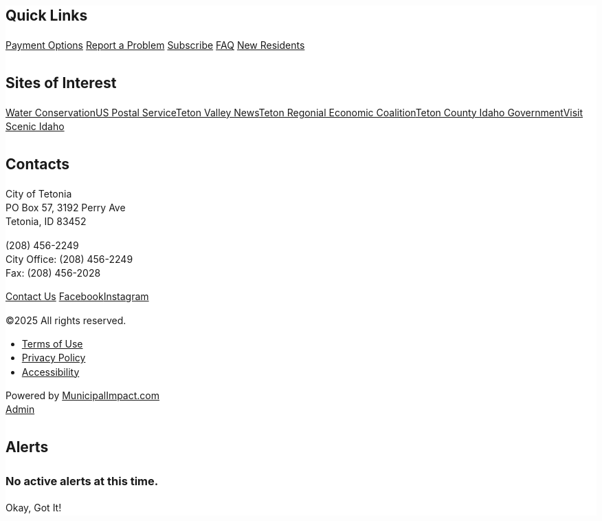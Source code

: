 ## Quick Links

[Payment Options](https://tetoniaidaho.com/mayor-and-council/payment-options) [Report a Problem](https://tetoniaidaho.com/mayor-and-council/contact-us) [Subscribe](https://tetoniaidaho.com/mayor-and-council/subscribe) [FAQ](https://tetoniaidaho.com/mayor-and-council/faq) [New Residents](https://tetoniaidaho.com/mayor-and-council/new-resident-resources)

## Sites of Interest

[Water Conservation](https://wateruseitwisely.com)[US Postal Service](https://www.usps.com)[Teton Valley News](https://www.tetonvalleynews.net)[Teton Regonial Economic Coalition](https://www.discovertetonvalley.com/home)[Teton County Idaho Government](https://www.tetoncountyidaho.gov)[Visit Scenic Idaho](https://www.visitidaho.org)

## Contacts

City of Tetonia  
PO Box 57, 3192 Perry Ave  
Tetonia, ID 83452

(208) 456-2249  
City Office: (208) 456-2249  
Fax: (208) 456-2028

[Contact Us](https://tetoniaidaho.com/contact-us) [Facebook](https://www.facebook.com/cityoftetonia)[Instagram](https://www.instagram.com)

©2025 All rights reserved.

- [Terms of Use](https://tetoniaidaho.com/terms.html)
- [Privacy Policy](https://tetoniaidaho.com/privacy.html)
- [Accessibility](https://tetoniaidaho.com/accessibility.html)

Powered by [MunicipalImpact.com](https://www.municipalimpact.com)  
[Admin](https://clients.municipalimpact.com/client/?e=1eab1ea973f60d26a6127c6b966196c6)

## Alerts

### No active alerts at this time.

Okay, Got It!